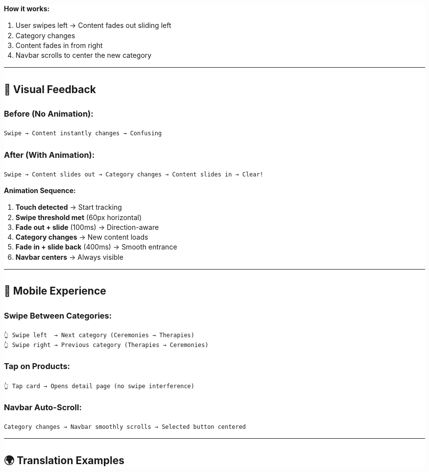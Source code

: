 **How it works:**
1. User swipes left → Content fades out sliding left
2. Category changes
3. Content fades in from right
4. Navbar scrolls to center the new category

---

## 🎨 Visual Feedback

### **Before (No Animation):**
```
Swipe → Content instantly changes → Confusing
```

### **After (With Animation):**
```
Swipe → Content slides out → Category changes → Content slides in → Clear!
```

**Animation Sequence:**
1. **Touch detected** → Start tracking
2. **Swipe threshold met** (60px horizontal)
3. **Fade out + slide** (100ms) → Direction-aware
4. **Category changes** → New content loads
5. **Fade in + slide back** (400ms) → Smooth entrance
6. **Navbar centers** → Always visible

---

## 📱 Mobile Experience

### **Swipe Between Categories:**
```
👆 Swipe left  → Next category (Ceremonies → Therapies)
👆 Swipe right → Previous category (Therapies → Ceremonies)
```

### **Tap on Products:**
```
👆 Tap card → Opens detail page (no swipe interference)
```

### **Navbar Auto-Scroll:**
```
Category changes → Navbar smoothly scrolls → Selected button centered
```

---

## 🌍 Translation Examples
